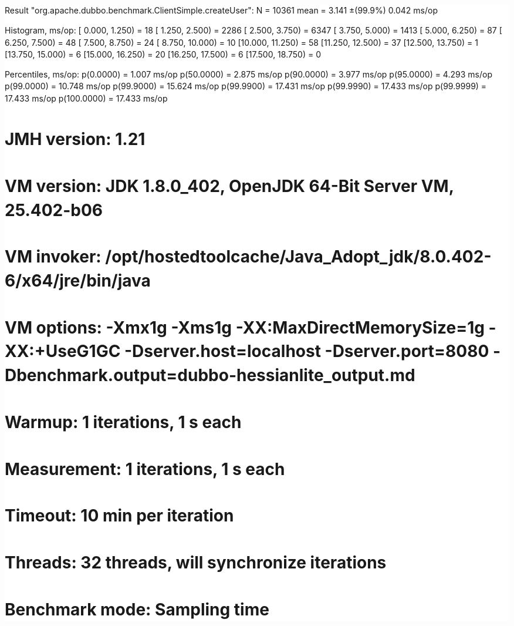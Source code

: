 

Result "org.apache.dubbo.benchmark.ClientSimple.createUser":
  N = 10361
  mean =      3.141 ±(99.9%) 0.042 ms/op

  Histogram, ms/op:
    [ 0.000,  1.250) = 18 
    [ 1.250,  2.500) = 2286 
    [ 2.500,  3.750) = 6347 
    [ 3.750,  5.000) = 1413 
    [ 5.000,  6.250) = 87 
    [ 6.250,  7.500) = 48 
    [ 7.500,  8.750) = 24 
    [ 8.750, 10.000) = 10 
    [10.000, 11.250) = 58 
    [11.250, 12.500) = 37 
    [12.500, 13.750) = 1 
    [13.750, 15.000) = 6 
    [15.000, 16.250) = 20 
    [16.250, 17.500) = 6 
    [17.500, 18.750) = 0 

  Percentiles, ms/op:
      p(0.0000) =      1.007 ms/op
     p(50.0000) =      2.875 ms/op
     p(90.0000) =      3.977 ms/op
     p(95.0000) =      4.293 ms/op
     p(99.0000) =     10.748 ms/op
     p(99.9000) =     15.624 ms/op
     p(99.9900) =     17.431 ms/op
     p(99.9990) =     17.433 ms/op
     p(99.9999) =     17.433 ms/op
    p(100.0000) =     17.433 ms/op


# JMH version: 1.21
# VM version: JDK 1.8.0_402, OpenJDK 64-Bit Server VM, 25.402-b06
# VM invoker: /opt/hostedtoolcache/Java_Adopt_jdk/8.0.402-6/x64/jre/bin/java
# VM options: -Xmx1g -Xms1g -XX:MaxDirectMemorySize=1g -XX:+UseG1GC -Dserver.host=localhost -Dserver.port=8080 -Dbenchmark.output=dubbo-hessianlite_output.md
# Warmup: 1 iterations, 1 s each
# Measurement: 1 iterations, 1 s each
# Timeout: 10 min per iteration
# Threads: 32 threads, will synchronize iterations
# Benchmark mode: Sampling time